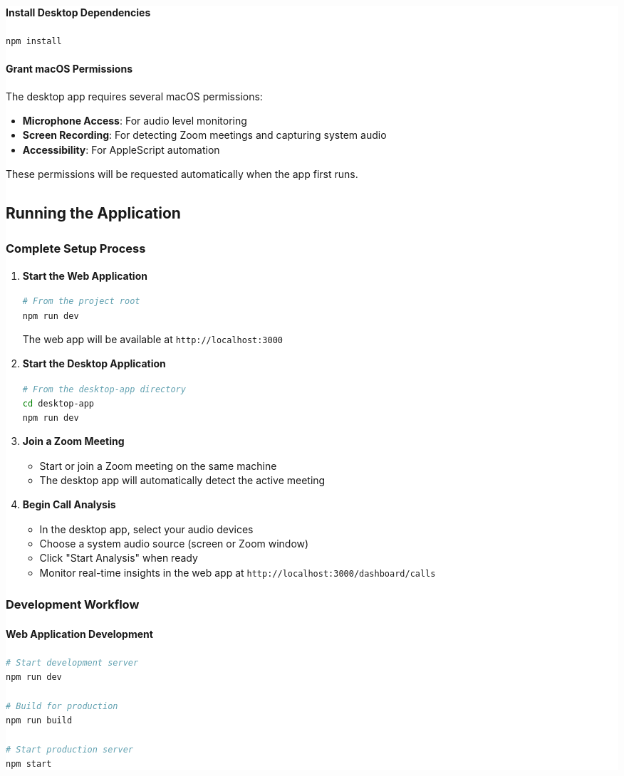#### Install Desktop Dependencies
```bash
npm install
```

#### Grant macOS Permissions
The desktop app requires several macOS permissions:
- **Microphone Access**: For audio level monitoring
- **Screen Recording**: For detecting Zoom meetings and capturing system audio
- **Accessibility**: For AppleScript automation

These permissions will be requested automatically when the app first runs.

## Running the Application

### Complete Setup Process

1. **Start the Web Application**
   ```bash
   # From the project root
   npm run dev
   ```
   The web app will be available at `http://localhost:3000`

2. **Start the Desktop Application**
   ```bash
   # From the desktop-app directory
   cd desktop-app
   npm run dev
   ```

3. **Join a Zoom Meeting**
   - Start or join a Zoom meeting on the same machine
   - The desktop app will automatically detect the active meeting

4. **Begin Call Analysis**
   - In the desktop app, select your audio devices
   - Choose a system audio source (screen or Zoom window)
   - Click "Start Analysis" when ready
   - Monitor real-time insights in the web app at `http://localhost:3000/dashboard/calls`

### Development Workflow

#### Web Application Development
```bash
# Start development server
npm run dev

# Build for production
npm run build

# Start production server
npm start
```
